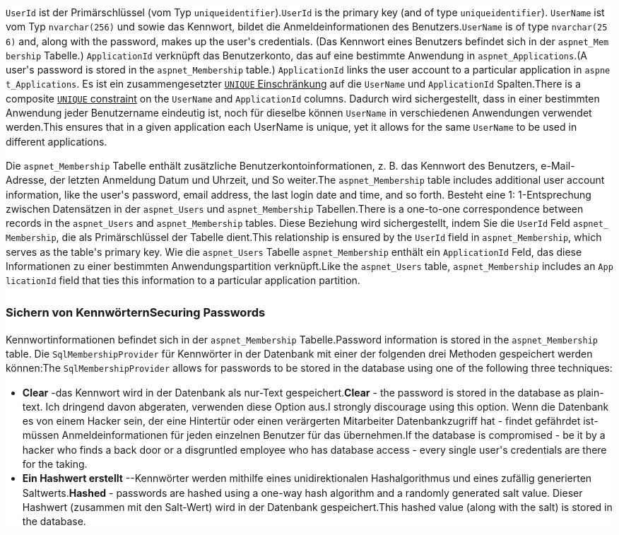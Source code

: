 <span data-ttu-id="033e5-283">`UserId` ist der Primärschlüssel (vom Typ `uniqueidentifier`).</span><span class="sxs-lookup"><span data-stu-id="033e5-283">`UserId` is the primary key (and of type `uniqueidentifier`).</span></span> <span data-ttu-id="033e5-284">`UserName` ist vom Typ `nvarchar(256)` und sowie das Kennwort, bildet die Anmeldeinformationen des Benutzers.</span><span class="sxs-lookup"><span data-stu-id="033e5-284">`UserName` is of type `nvarchar(256)` and, along with the password, makes up the user's credentials.</span></span> <span data-ttu-id="033e5-285">(Das Kennwort eines Benutzers befindet sich in der `aspnet_Membership` Tabelle.) `ApplicationId` verknüpft das Benutzerkonto, das auf eine bestimmte Anwendung in `aspnet_Applications`.</span><span class="sxs-lookup"><span data-stu-id="033e5-285">(A user's password is stored in the `aspnet_Membership` table.) `ApplicationId` links the user account to a particular application in `aspnet_Applications`.</span></span> <span data-ttu-id="033e5-286">Es ist ein zusammengesetzter [ `UNIQUE` Einschränkung](https://msdn.microsoft.com/library/ms191166.aspx) auf die `UserName` und `ApplicationId` Spalten.</span><span class="sxs-lookup"><span data-stu-id="033e5-286">There is a composite [`UNIQUE` constraint](https://msdn.microsoft.com/library/ms191166.aspx) on the `UserName` and `ApplicationId` columns.</span></span> <span data-ttu-id="033e5-287">Dadurch wird sichergestellt, dass in einer bestimmten Anwendung jeder Benutzername eindeutig ist, noch für dieselbe können `UserName` in verschiedenen Anwendungen verwendet werden.</span><span class="sxs-lookup"><span data-stu-id="033e5-287">This ensures that in a given application each UserName is unique, yet it allows for the same `UserName` to be used in different applications.</span></span>

<span data-ttu-id="033e5-288">Die `aspnet_Membership` Tabelle enthält zusätzliche Benutzerkontoinformationen, z. B. das Kennwort des Benutzers, e-Mail-Adresse, der letzten Anmeldung Datum und Uhrzeit, und So weiter.</span><span class="sxs-lookup"><span data-stu-id="033e5-288">The `aspnet_Membership` table includes additional user account information, like the user's password, email address, the last login date and time, and so forth.</span></span> <span data-ttu-id="033e5-289">Besteht eine 1: 1-Entsprechung zwischen Datensätzen in der `aspnet_Users` und `aspnet_Membership` Tabellen.</span><span class="sxs-lookup"><span data-stu-id="033e5-289">There is a one-to-one correspondence between records in the `aspnet_Users` and `aspnet_Membership` tables.</span></span> <span data-ttu-id="033e5-290">Diese Beziehung wird sichergestellt, indem Sie die `UserId` Feld `aspnet_Membership`, die als Primärschlüssel der Tabelle dient.</span><span class="sxs-lookup"><span data-stu-id="033e5-290">This relationship is ensured by the `UserId` field in `aspnet_Membership`, which serves as the table's primary key.</span></span> <span data-ttu-id="033e5-291">Wie die `aspnet_Users` Tabelle `aspnet_Membership` enthält ein `ApplicationId` Feld, das diese Informationen zu einer bestimmten Anwendungspartition verknüpft.</span><span class="sxs-lookup"><span data-stu-id="033e5-291">Like the `aspnet_Users` table, `aspnet_Membership` includes an `ApplicationId` field that ties this information to a particular application partition.</span></span>

### <a name="securing-passwords"></a><span data-ttu-id="033e5-292">Sichern von Kennwörtern</span><span class="sxs-lookup"><span data-stu-id="033e5-292">Securing Passwords</span></span>

<span data-ttu-id="033e5-293">Kennwortinformationen befindet sich in der `aspnet_Membership` Tabelle.</span><span class="sxs-lookup"><span data-stu-id="033e5-293">Password information is stored in the `aspnet_Membership` table.</span></span> <span data-ttu-id="033e5-294">Die `SqlMembershipProvider` für Kennwörter in der Datenbank mit einer der folgenden drei Methoden gespeichert werden können:</span><span class="sxs-lookup"><span data-stu-id="033e5-294">The `SqlMembershipProvider` allows for passwords to be stored in the database using one of the following three techniques:</span></span>

- <span data-ttu-id="033e5-295">**Clear** -das Kennwort wird in der Datenbank als nur-Text gespeichert.</span><span class="sxs-lookup"><span data-stu-id="033e5-295">**Clear** - the password is stored in the database as plain-text.</span></span> <span data-ttu-id="033e5-296">Ich dringend davon abgeraten, verwenden diese Option aus.</span><span class="sxs-lookup"><span data-stu-id="033e5-296">I strongly discourage using this option.</span></span> <span data-ttu-id="033e5-297">Wenn die Datenbank es von einem Hacker sein, der eine Hintertür oder einen verärgerten Mitarbeiter Datenbankzugriff hat - findet gefährdet ist-müssen Anmeldeinformationen für jeden einzelnen Benutzer für das übernehmen.</span><span class="sxs-lookup"><span data-stu-id="033e5-297">If the database is compromised - be it by a hacker who finds a back door or a disgruntled employee who has database access - every single user's credentials are there for the taking.</span></span>
- <span data-ttu-id="033e5-298">**Ein Hashwert erstellt** --Kennwörter werden mithilfe eines unidirektionalen Hashalgorithmus und eines zufällig generierten Saltwerts.</span><span class="sxs-lookup"><span data-stu-id="033e5-298">**Hashed** - passwords are hashed using a one-way hash algorithm and a randomly generated salt value.</span></span> <span data-ttu-id="033e5-299">Dieser Hashwert (zusammen mit den Salt-Wert) wird in der Datenbank gespeichert.</span><span class="sxs-lookup"><span data-stu-id="033e5-299">This hashed value (along with the salt) is stored in the database.</span></span>